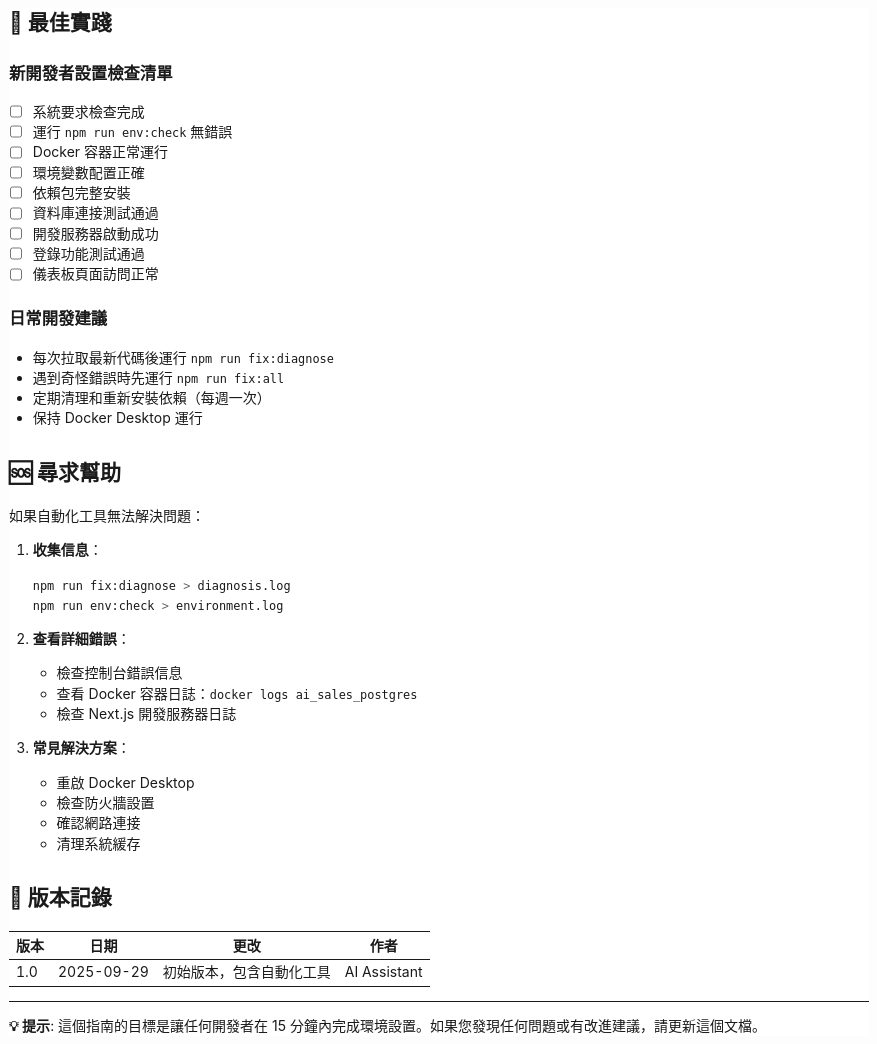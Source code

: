## 🎯 **最佳實踐**

### **新開發者設置檢查清單**
- [ ] 系統要求檢查完成
- [ ] 運行 `npm run env:check` 無錯誤
- [ ] Docker 容器正常運行
- [ ] 環境變數配置正確
- [ ] 依賴包完整安裝
- [ ] 資料庫連接測試通過
- [ ] 開發服務器啟動成功
- [ ] 登錄功能測試通過
- [ ] 儀表板頁面訪問正常

### **日常開發建議**
- 每次拉取最新代碼後運行 `npm run fix:diagnose`
- 遇到奇怪錯誤時先運行 `npm run fix:all`
- 定期清理和重新安裝依賴（每週一次）
- 保持 Docker Desktop 運行

## 🆘 **尋求幫助**

如果自動化工具無法解決問題：

1. **收集信息**：
   ```bash
   npm run fix:diagnose > diagnosis.log
   npm run env:check > environment.log
   ```

2. **查看詳細錯誤**：
   - 檢查控制台錯誤信息
   - 查看 Docker 容器日誌：`docker logs ai_sales_postgres`
   - 檢查 Next.js 開發服務器日誌

3. **常見解決方案**：
   - 重啟 Docker Desktop
   - 檢查防火牆設置
   - 確認網路連接
   - 清理系統緩存

## 📝 **版本記錄**

| 版本 | 日期 | 更改 | 作者 |
|------|------|------|------|
| 1.0  | 2025-09-29 | 初始版本，包含自動化工具 | AI Assistant |

---

**💡 提示**: 這個指南的目標是讓任何開發者在 15 分鐘內完成環境設置。如果您發現任何問題或有改進建議，請更新這個文檔。
